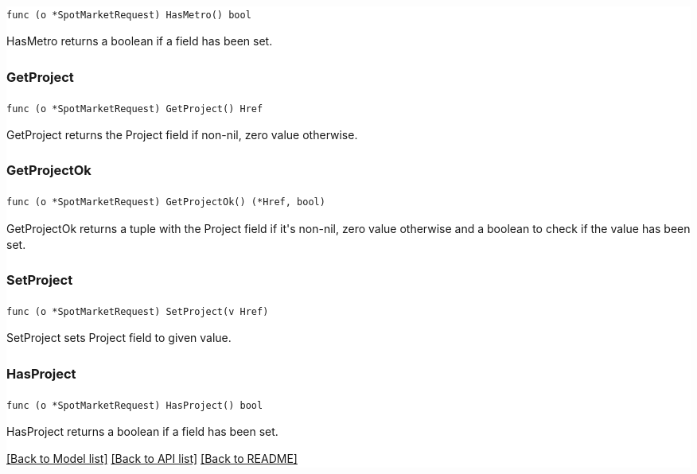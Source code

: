 `func (o *SpotMarketRequest) HasMetro() bool`

HasMetro returns a boolean if a field has been set.

### GetProject

`func (o *SpotMarketRequest) GetProject() Href`

GetProject returns the Project field if non-nil, zero value otherwise.

### GetProjectOk

`func (o *SpotMarketRequest) GetProjectOk() (*Href, bool)`

GetProjectOk returns a tuple with the Project field if it's non-nil, zero value otherwise
and a boolean to check if the value has been set.

### SetProject

`func (o *SpotMarketRequest) SetProject(v Href)`

SetProject sets Project field to given value.

### HasProject

`func (o *SpotMarketRequest) HasProject() bool`

HasProject returns a boolean if a field has been set.


[[Back to Model list]](../README.md#documentation-for-models) [[Back to API list]](../README.md#documentation-for-api-endpoints) [[Back to README]](../README.md)


